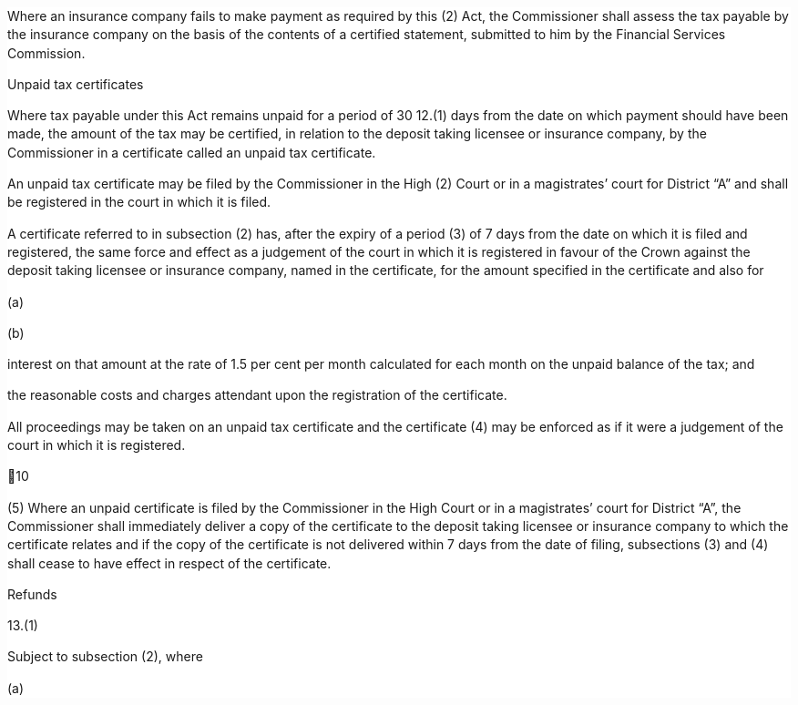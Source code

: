 Where an insurance company fails to make payment as required by this
(2)
Act, the Commissioner shall assess the tax payable by the insurance company on
the basis of the contents of a certified statement, submitted to him by the Financial
Services Commission.

Unpaid tax certificates

Where tax payable under this Act remains unpaid for a period of 30
12.(1)
days from the date on which payment should have been made, the amount of the
tax  may  be  certified,  in  relation  to  the  deposit  taking  licensee  or  insurance
company, by the Commissioner in a certificate called an unpaid tax certificate.

An unpaid tax certificate may be filed by the Commissioner in the High
(2)
Court or in a magistrates’ court for District “A” and shall be registered in the
court in which it is filed.

A certificate referred to in subsection (2) has, after the expiry of a period
(3)
of 7 days from the date on which it is filed and registered, the same force and
effect as a judgement of the court in which it is registered in favour of the Crown
against  the  deposit  taking  licensee  or  insurance  company,  named  in  the
certificate, for the amount specified in the certificate and also for

(a)

(b)

interest on that amount at the rate of 1.5 per cent per month calculated
for each month on the unpaid balance of the tax; and

the reasonable costs and charges attendant upon the registration of the
certificate.

All proceedings may be taken on an unpaid tax certificate and the certificate
(4)
may be enforced as if it were a judgement of the court in which it is registered.

10

(5)
Where an unpaid certificate is filed by the Commissioner in the High Court
or in a magistrates’ court for District “A”, the Commissioner shall immediately
deliver  a  copy  of  the  certificate  to  the  deposit  taking  licensee  or  insurance
company to which the certificate relates and if the copy of the certificate is not
delivered  within  7  days  from  the  date  of  filing,  subsections  (3)  and  (4)
shall cease to have effect in respect of the certificate.

Refunds

13.(1)

Subject to subsection (2), where

(a)
